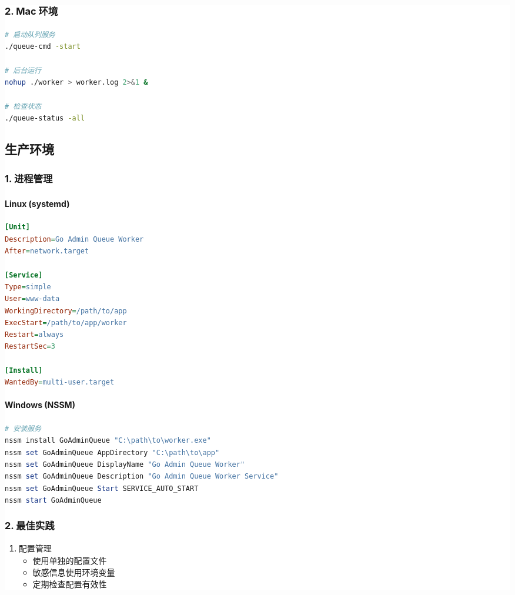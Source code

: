 ### 2. Mac 环境

```bash
# 启动队列服务
./queue-cmd -start

# 后台运行
nohup ./worker > worker.log 2>&1 &

# 检查状态
./queue-status -all
```

## 生产环境

### 1. 进程管理

#### Linux (systemd)
```ini
[Unit]
Description=Go Admin Queue Worker
After=network.target

[Service]
Type=simple
User=www-data
WorkingDirectory=/path/to/app
ExecStart=/path/to/app/worker
Restart=always
RestartSec=3

[Install]
WantedBy=multi-user.target
```

#### Windows (NSSM)
```powershell
# 安装服务
nssm install GoAdminQueue "C:\path\to\worker.exe"
nssm set GoAdminQueue AppDirectory "C:\path\to\app"
nssm set GoAdminQueue DisplayName "Go Admin Queue Worker"
nssm set GoAdminQueue Description "Go Admin Queue Worker Service"
nssm set GoAdminQueue Start SERVICE_AUTO_START
nssm start GoAdminQueue
```

### 2. 最佳实践

1. 配置管理
   - 使用单独的配置文件
   - 敏感信息使用环境变量
   - 定期检查配置有效性
